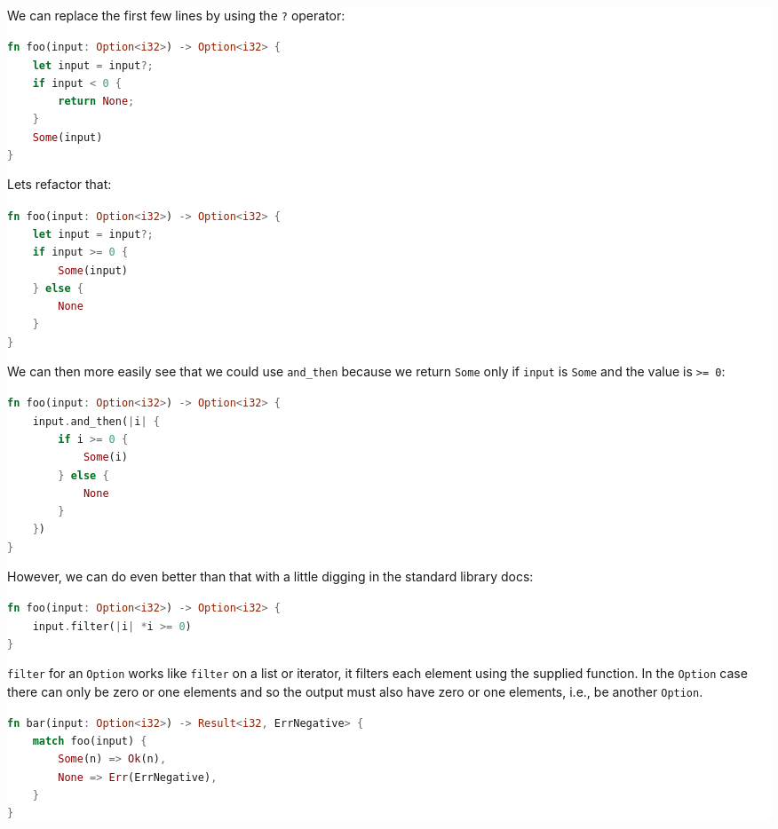 We can replace the first few lines by using the `?` operator:

```rust
fn foo(input: Option<i32>) -> Option<i32> {
    let input = input?;
    if input < 0 {
        return None;
    }
    Some(input)
}
```

Lets refactor that:

```rust
fn foo(input: Option<i32>) -> Option<i32> {
    let input = input?;
    if input >= 0 {
        Some(input)
    } else {
        None
    }
}
```

We can then more easily see that we could use `and_then` because we return `Some` only if `input` is `Some` and the value is `>= 0`:

```rust
fn foo(input: Option<i32>) -> Option<i32> {
    input.and_then(|i| {
        if i >= 0 {
            Some(i)
        } else {
            None
        }
    })
}
```

However, we can do even better than that with a little digging in the standard library docs:

```rust
fn foo(input: Option<i32>) -> Option<i32> {
    input.filter(|i| *i >= 0)
}
```

`filter` for an `Option` works like `filter` on a list or iterator, it filters each element using the supplied function. In the `Option` case there can only be zero or one elements and so the output must also have zero or one elements, i.e., be another `Option`.

```rust
fn bar(input: Option<i32>) -> Result<i32, ErrNegative> {
    match foo(input) {
        Some(n) => Ok(n),
        None => Err(ErrNegative),
    }
}
```
